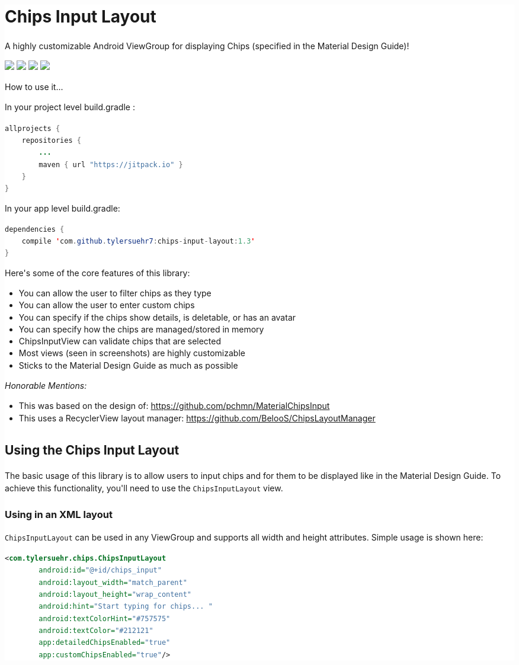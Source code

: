 # Chips Input Layout
A highly customizable Android ViewGroup for displaying Chips (specified in the Material Design Guide)!

<img src="https://github.com/tylersuehr7/chips-input-layout/blob/master/docs/screen_filterable_list.png" width="200"> <img src="https://github.com/tylersuehr7/chips-input-layout/blob/master/docs/screen_contact_chip_multiple.png" width="200"> <img src="https://github.com/tylersuehr7/chips-input-layout/blob/master/docs/screen_chips_multiple.png" width="200"> <img src="https://github.com/tylersuehr7/chips-input-layout/blob/master/docs/screen_contact_chip_details.png" width="200">

How to use it...

In your project level build.gradle :
```java
allprojects {
    repositories {
        ...
        maven { url "https://jitpack.io" }
    }
} 
```

In your app level build.gradle:
```java
dependencies {
    compile 'com.github.tylersuehr7:chips-input-layout:1.3'
}  
```

Here's some of the core features of this library:
* You can allow the user to filter chips as they type
* You can allow the user to enter custom chips
* You can specify if the chips show details, is deletable, or has an avatar
* You can specify how the chips are managed/stored in memory
* ChipsInputView can validate chips that are selected
* Most views (seen in screenshots) are highly customizable
* Sticks to the Material Design Guide as much as possible

*Honorable Mentions:*
* This was based on the design of: https://github.com/pchmn/MaterialChipsInput
* This uses a RecyclerView layout manager: https://github.com/BelooS/ChipsLayoutManager

## Using the Chips Input Layout
The basic usage of this library is to allow users to input chips and for them to be displayed like in the Material Design Guide. To achieve this functionality, you'll need to use the `ChipsInputLayout` view.

### Using in an XML layout
`ChipsInputLayout` can be used in any ViewGroup and supports all width and height attributes. Simple usage is shown here:
```xml
<com.tylersuehr.chips.ChipsInputLayout
        android:id="@+id/chips_input"
        android:layout_width="match_parent"
        android:layout_height="wrap_content"
        android:hint="Start typing for chips... "
        android:textColorHint="#757575"
        android:textColor="#212121"
        app:detailedChipsEnabled="true"
        app:customChipsEnabled="true"/>
```
